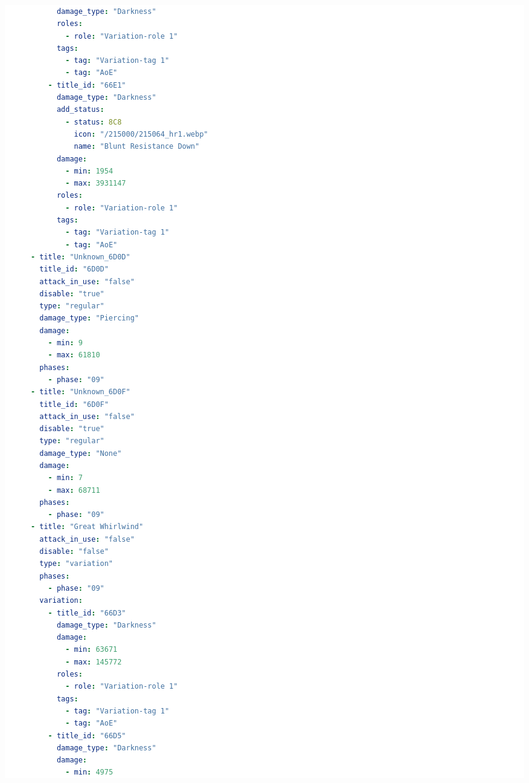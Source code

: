 ```yaml
            damage_type: "Darkness"
            roles:
              - role: "Variation-role 1"
            tags:
              - tag: "Variation-tag 1"
              - tag: "AoE"
          - title_id: "66E1"
            damage_type: "Darkness"
            add_status:
              - status: 8C8
                icon: "/215000/215064_hr1.webp"
                name: "Blunt Resistance Down"
            damage:
              - min: 1954
              - max: 3931147
            roles:
              - role: "Variation-role 1"
            tags:
              - tag: "Variation-tag 1"
              - tag: "AoE"
      - title: "Unknown_6D0D"
        title_id: "6D0D"
        attack_in_use: "false"
        disable: "true"
        type: "regular"
        damage_type: "Piercing"
        damage:
          - min: 9
          - max: 61810
        phases:
          - phase: "09"
      - title: "Unknown_6D0F"
        title_id: "6D0F"
        attack_in_use: "false"
        disable: "true"
        type: "regular"
        damage_type: "None"
        damage:
          - min: 7
          - max: 68711
        phases:
          - phase: "09"
      - title: "Great Whirlwind"
        attack_in_use: "false"
        disable: "false"
        type: "variation"
        phases:
          - phase: "09"
        variation:
          - title_id: "66D3"
            damage_type: "Darkness"
            damage:
              - min: 63671
              - max: 145772
            roles:
              - role: "Variation-role 1"
            tags:
              - tag: "Variation-tag 1"
              - tag: "AoE"
          - title_id: "66D5"
            damage_type: "Darkness"
            damage:
              - min: 4975
```